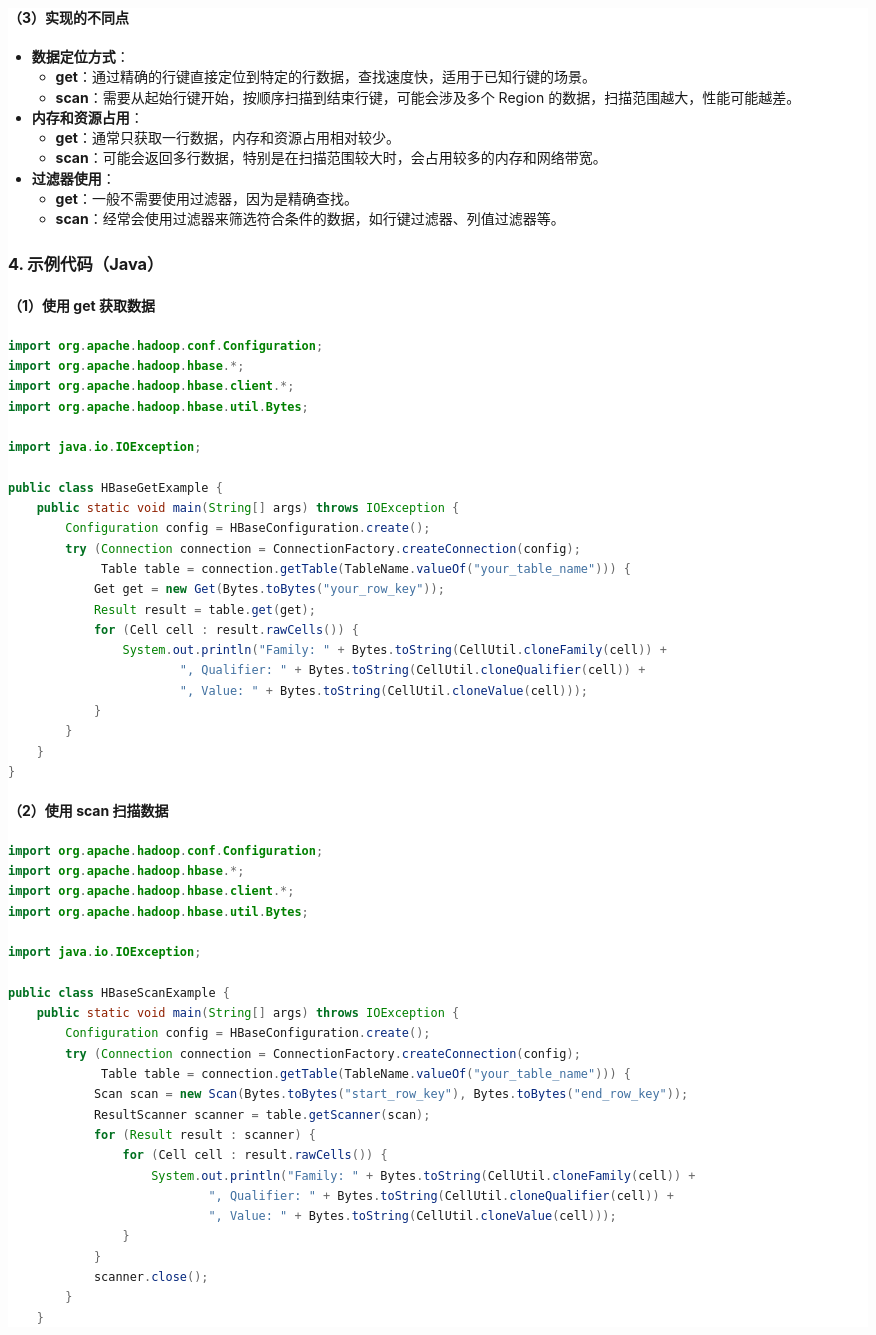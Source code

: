 #### （3）实现的不同点
- **数据定位方式**：
    - **get**：通过精确的行键直接定位到特定的行数据，查找速度快，适用于已知行键的场景。
    - **scan**：需要从起始行键开始，按顺序扫描到结束行键，可能会涉及多个 Region 的数据，扫描范围越大，性能可能越差。
- **内存和资源占用**：
    - **get**：通常只获取一行数据，内存和资源占用相对较少。
    - **scan**：可能会返回多行数据，特别是在扫描范围较大时，会占用较多的内存和网络带宽。
- **过滤器使用**：
    - **get**：一般不需要使用过滤器，因为是精确查找。
    - **scan**：经常会使用过滤器来筛选符合条件的数据，如行键过滤器、列值过滤器等。

### 4. 示例代码（Java）
#### （1）使用 get 获取数据
```java
import org.apache.hadoop.conf.Configuration;
import org.apache.hadoop.hbase.*;
import org.apache.hadoop.hbase.client.*;
import org.apache.hadoop.hbase.util.Bytes;

import java.io.IOException;

public class HBaseGetExample {
    public static void main(String[] args) throws IOException {
        Configuration config = HBaseConfiguration.create();
        try (Connection connection = ConnectionFactory.createConnection(config);
             Table table = connection.getTable(TableName.valueOf("your_table_name"))) {
            Get get = new Get(Bytes.toBytes("your_row_key"));
            Result result = table.get(get);
            for (Cell cell : result.rawCells()) {
                System.out.println("Family: " + Bytes.toString(CellUtil.cloneFamily(cell)) +
                        ", Qualifier: " + Bytes.toString(CellUtil.cloneQualifier(cell)) +
                        ", Value: " + Bytes.toString(CellUtil.cloneValue(cell)));
            }
        }
    }
}
```
#### （2）使用 scan 扫描数据
```java
import org.apache.hadoop.conf.Configuration;
import org.apache.hadoop.hbase.*;
import org.apache.hadoop.hbase.client.*;
import org.apache.hadoop.hbase.util.Bytes;

import java.io.IOException;

public class HBaseScanExample {
    public static void main(String[] args) throws IOException {
        Configuration config = HBaseConfiguration.create();
        try (Connection connection = ConnectionFactory.createConnection(config);
             Table table = connection.getTable(TableName.valueOf("your_table_name"))) {
            Scan scan = new Scan(Bytes.toBytes("start_row_key"), Bytes.toBytes("end_row_key"));
            ResultScanner scanner = table.getScanner(scan);
            for (Result result : scanner) {
                for (Cell cell : result.rawCells()) {
                    System.out.println("Family: " + Bytes.toString(CellUtil.cloneFamily(cell)) +
                            ", Qualifier: " + Bytes.toString(CellUtil.cloneQualifier(cell)) +
                            ", Value: " + Bytes.toString(CellUtil.cloneValue(cell)));
                }
            }
            scanner.close();
        }
    }
```